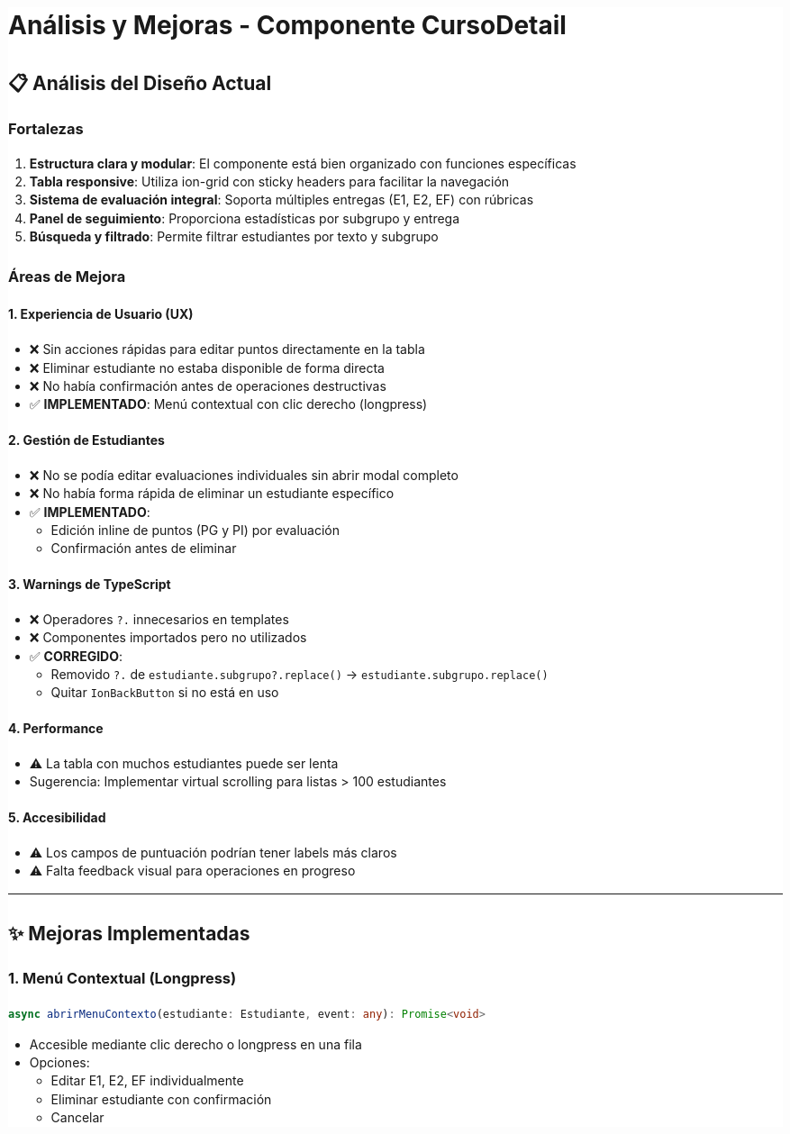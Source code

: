 # Análisis y Mejoras - Componente CursoDetail

## 📋 Análisis del Diseño Actual

### Fortalezas
1. **Estructura clara y modular**: El componente está bien organizado con funciones específicas
2. **Tabla responsive**: Utiliza ion-grid con sticky headers para facilitar la navegación
3. **Sistema de evaluación integral**: Soporta múltiples entregas (E1, E2, EF) con rúbricas
4. **Panel de seguimiento**: Proporciona estadísticas por subgrupo y entrega
5. **Búsqueda y filtrado**: Permite filtrar estudiantes por texto y subgrupo

### Áreas de Mejora

#### 1. **Experiencia de Usuario (UX)**
- ❌ Sin acciones rápidas para editar puntos directamente en la tabla
- ❌ Eliminar estudiante no estaba disponible de forma directa
- ❌ No había confirmación antes de operaciones destructivas
- ✅ **IMPLEMENTADO**: Menú contextual con clic derecho (longpress)

#### 2. **Gestión de Estudiantes**
- ❌ No se podía editar evaluaciones individuales sin abrir modal completo
- ❌ No había forma rápida de eliminar un estudiante específico
- ✅ **IMPLEMENTADO**: 
  - Edición inline de puntos (PG y PI) por evaluación
  - Confirmación antes de eliminar

#### 3. **Warnings de TypeScript**
- ❌ Operadores `?.` innecesarios en templates
- ❌ Componentes importados pero no utilizados
- ✅ **CORREGIDO**:
  - Removido `?.` de `estudiante.subgrupo?.replace()` → `estudiante.subgrupo.replace()`
  - Quitar `IonBackButton` si no está en uso

#### 4. **Performance**
- ⚠️ La tabla con muchos estudiantes puede ser lenta
- Sugerencia: Implementar virtual scrolling para listas > 100 estudiantes

#### 5. **Accesibilidad**
- ⚠️ Los campos de puntuación podrían tener labels más claros
- ⚠️ Falta feedback visual para operaciones en progreso

---

## ✨ Mejoras Implementadas

### 1. Menú Contextual (Longpress)
```typescript
async abrirMenuContexto(estudiante: Estudiante, event: any): Promise<void>
```
- Accesible mediante clic derecho o longpress en una fila
- Opciones:
  - Editar E1, E2, EF individualmente
  - Eliminar estudiante con confirmación
  - Cancelar
